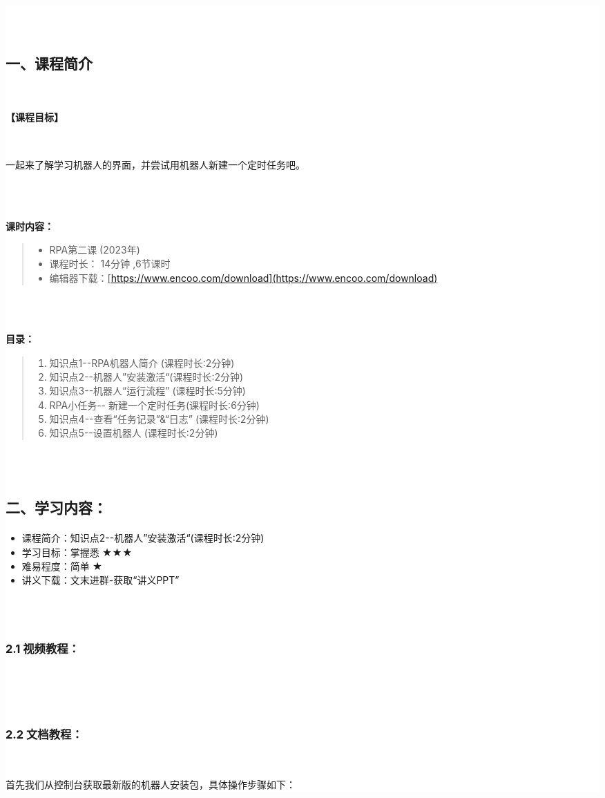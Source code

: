 <br><br>

## 一、课程简介

<br>

**【课程目标】**

<br>

一起来了解学习机器人的界面，并尝试用机器人新建一个定时任务吧。

<br><br>

**课时内容：**

> * RPA第二课 (2023年)
> * 课程时长：   14分钟 ,6节课时
> * 编辑器下载：[https://www.encoo.com/download](https://www.encoo.com/download)

<br><br>


**目录：**

> 1. 知识点1--RPA机器人简介 (课程时长:2分钟)<br>
> 2. 知识点2--机器人”安装激活“(课程时长:2分钟)<br>
> 3. 知识点3--机器人“运行流程” (课程时长:5分钟) <br>
> 4. RPA小任务-- 新建一个定时任务(课程时长:6分钟)<br>
> 5. 知识点4--查看“任务记录”&“日志” (课程时长:2分钟) <br>
> 6. 知识点5--设置机器人 (课程时长:2分钟) <br>


<br><br>


## 二、学习内容：

* 课程简介：知识点2--机器人”安装激活“(课程时长:2分钟)
* 学习目标：掌握悉 ★★★
* 难易程度：简单 ★
* 讲义下载：文末进群-获取“讲义PPT”

<br><br>

### 2.1 视频教程：

<video controls height='100%' width='100%' src="https://doria-encooacademyimages.oss-cn-shanghai.aliyuncs.com/2023%E8%AF%BE%E7%A8%8B/RPA%E7%AC%AC%E4%B8%83%E8%AF%BE/%E7%9F%A5%E8%AF%86%E7%82%B92%EF%BC%9A%E6%9C%BA%E5%99%A8%E4%BA%BA%E2%80%9D%E5%AE%89%E8%A3%85%E6%BF%80%E6%B4%BB%E2%80%9C.mp4"> </video>

<br><br><br>

### 2.2 文档教程：

<br>

首先我们从控制台获取最新版的机器人安装包，具体操作步骤如下：
